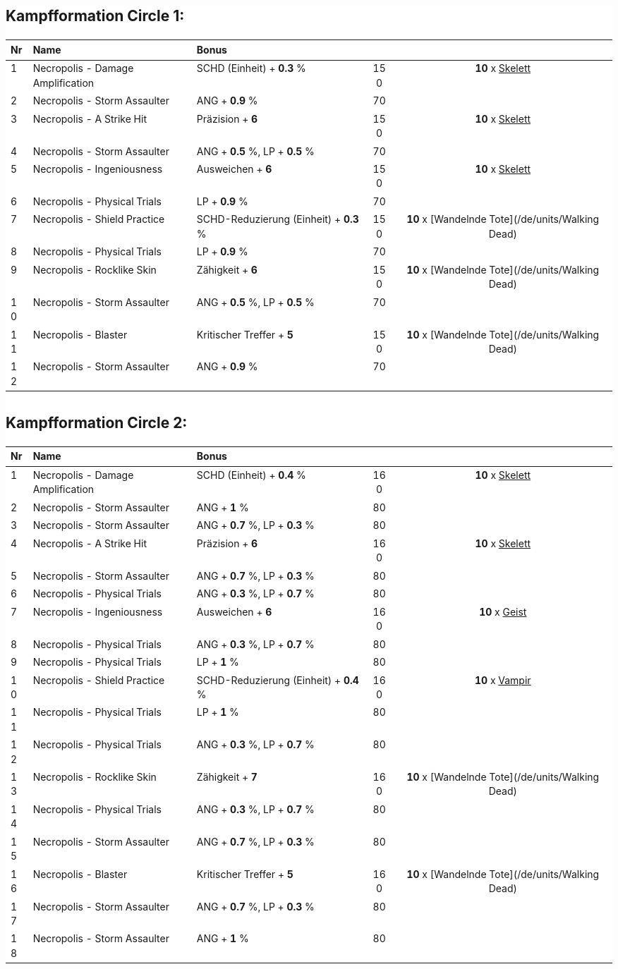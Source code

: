## Kampfformation Circle 1:

  |  Nr  |         Name        |  Bonus  | <i class="fas fa-flask"/>  |  <i class="fab fa-optin-monster"/> |
  |:-----|:--------------------|:---------|:-----------------:|:----------------:|
  | 1 | Necropolis - Damage Amplification | SCHD (Einheit) + **0.3** % | 150 |  **10** x [Skelett](/de/units/Skeleton) |
  | 2 | Necropolis - Storm Assaulter | ANG + **0.9** % | 70 |   |
  | 3 | Necropolis - A Strike Hit | Präzision + **6**  | 150 |  **10** x [Skelett](/de/units/Skeleton) |
  | 4 | Necropolis - Storm Assaulter | ANG + **0.5** %, LP + **0.5** % | 70 |   |
  | 5 | Necropolis - Ingeniousness | Ausweichen + **6**  | 150 |  **10** x [Skelett](/de/units/Skeleton) |
  | 6 | Necropolis - Physical Trials | LP + **0.9** % | 70 |   |
  | 7 | Necropolis - Shield Practice | SCHD-Reduzierung (Einheit) + **0.3** % | 150 |  **10** x [Wandelnde Tote](/de/units/Walking Dead) |
  | 8 | Necropolis - Physical Trials | LP + **0.9** % | 70 |   |
  | 9 | Necropolis - Rocklike Skin | Zähigkeit + **6**  | 150 |  **10** x [Wandelnde Tote](/de/units/Walking Dead) |
  | 10 | Necropolis - Storm Assaulter | ANG + **0.5** %, LP + **0.5** % | 70 |   |
  | 11 | Necropolis - Blaster | Kritischer Treffer + **5**  | 150 |  **10** x [Wandelnde Tote](/de/units/Walking Dead) |
  | 12 | Necropolis - Storm Assaulter | ANG + **0.9** % | 70 |   |
  


## Kampfformation Circle 2:

  |  Nr  |         Name        |  Bonus  | <i class="fas fa-flask"/>  |  <i class="fab fa-optin-monster"/> |
  |:-----|:--------------------|:---------|:-----------------:|:----------------:|
  | 1 | Necropolis - Damage Amplification | SCHD (Einheit) + **0.4** % | 160 |  **10** x [Skelett](/de/units/Skeleton) |
  | 2 | Necropolis - Storm Assaulter | ANG + **1** % | 80 |   |
  | 3 | Necropolis - Storm Assaulter | ANG + **0.7** %, LP + **0.3** % | 80 |   |
  | 4 | Necropolis - A Strike Hit | Präzision + **6**  | 160 |  **10** x [Skelett](/de/units/Skeleton) |
  | 5 | Necropolis - Storm Assaulter | ANG + **0.7** %, LP + **0.3** % | 80 |   |
  | 6 | Necropolis - Physical Trials | ANG + **0.3** %, LP + **0.7** % | 80 |   |
  | 7 | Necropolis - Ingeniousness | Ausweichen + **6**  | 160 |  **10** x [Geist](/de/units/Wight) |
  | 8 | Necropolis - Physical Trials | ANG + **0.3** %, LP + **0.7** % | 80 |   |
  | 9 | Necropolis - Physical Trials | LP + **1** % | 80 |   |
  | 10 | Necropolis - Shield Practice | SCHD-Reduzierung (Einheit) + **0.4** % | 160 |  **10** x [Vampir](/de/units/Vampire) |
  | 11 | Necropolis - Physical Trials | LP + **1** % | 80 |   |
  | 12 | Necropolis - Physical Trials | ANG + **0.3** %, LP + **0.7** % | 80 |   |
  | 13 | Necropolis - Rocklike Skin | Zähigkeit + **7**  | 160 |  **10** x [Wandelnde Tote](/de/units/Walking Dead) |
  | 14 | Necropolis - Physical Trials | ANG + **0.3** %, LP + **0.7** % | 80 |   |
  | 15 | Necropolis - Storm Assaulter | ANG + **0.7** %, LP + **0.3** % | 80 |   |
  | 16 | Necropolis - Blaster | Kritischer Treffer + **5**  | 160 |  **10** x [Wandelnde Tote](/de/units/Walking Dead) |
  | 17 | Necropolis - Storm Assaulter | ANG + **0.7** %, LP + **0.3** % | 80 |   |
  | 18 | Necropolis - Storm Assaulter | ANG + **1** % | 80 |   |
  